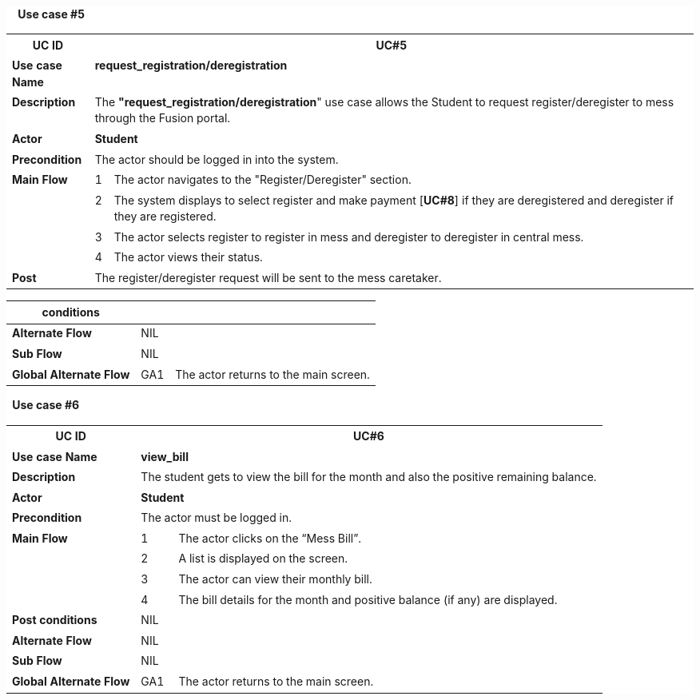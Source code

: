 `  `**Use case #5**



<table><tr><th colspan="1"><b>UC ID</b></th><th colspan="2">UC#5</th></tr>
<tr><td colspan="1"><b>Use case Name</b></td><td colspan="2" valign="top"><b>request_registration/deregistration</b></td></tr>
<tr><td colspan="1" valign="top"><b>Description</b></td><td colspan="2">The <b>"request_registration/deregistration</b>" use case allows the Student to request register/deregister to mess through the Fusion portal.</td></tr>
<tr><td colspan="1"><b>Actor</b></td><td colspan="2"><b>Student</b></td></tr>
<tr><td colspan="1"><b>Precondition</b></td><td colspan="2">The actor should be logged in into the system.</td></tr>
<tr><td colspan="1" rowspan="4" valign="top"><b>Main Flow</b></td><td colspan="1">1</td><td colspan="1">The actor navigates to the "Register/Deregister" section.</td></tr>
<tr><td colspan="1">2</td><td colspan="1">The system displays to select register and make payment [<b>UC#8</b>] if they are deregistered and deregister if they are registered.</td></tr>
<tr><td colspan="1">3</td><td colspan="1">The actor selects register to register in mess and deregister to deregister in central mess.</td></tr>
<tr><td colspan="1">4</td><td colspan="1">The actor views their status.</td></tr>
<tr><td colspan="1"><b>Post</b> </td><td colspan="2">The register/deregister request will be sent to the mess caretaker.</td></tr>
</table>



|**conditions** |||
| - | :- | :- |
|**Alternate Flow**|NIL||
|**Sub Flow**|NIL||
|**Global Alternate Flow**|GA1|The actor returns to the main screen.|

` `**Use case #6**



<table><tr><th colspan="1"><b>UC ID</b></th><th colspan="2">UC#6</th></tr>
<tr><td colspan="1"><b>Use case Name</b></td><td colspan="2" valign="top"><b>view_bill</b></td></tr>
<tr><td colspan="1" valign="top"><b>Description</b></td><td colspan="2">The student gets to view the bill for the month and also the positive remaining balance.</td></tr>
<tr><td colspan="1"><b>Actor</b></td><td colspan="2"><b>Student</b> </td></tr>
<tr><td colspan="1"><b>Precondition</b></td><td colspan="2">The actor must be logged in.</td></tr>
<tr><td colspan="1" rowspan="4" valign="top"><b>Main Flow</b></td><td colspan="1">1</td><td colspan="1">The actor clicks on the “Mess Bill”.</td></tr>
<tr><td colspan="1">2</td><td colspan="1">A list is displayed on the screen.</td></tr>
<tr><td colspan="1">3</td><td colspan="1">The actor can view their monthly bill.</td></tr>
<tr><td colspan="1">4</td><td colspan="1">The bill details for the month and positive balance (if any) are displayed.</td></tr>
<tr><td colspan="1"><b>Post conditions</b></td><td colspan="2" valign="top">NIL</td></tr>
<tr><td colspan="1"><b>Alternate Flow</b></td><td colspan="2" valign="top">NIL</td></tr>
<tr><td colspan="1"><b>Sub Flow</b></td><td colspan="2">NIL</td></tr>
<tr><td colspan="1"><b>Global Alternate Flow</b></td><td colspan="1" valign="top">GA1</td><td colspan="1" valign="top">The actor returns to the main screen.</td></tr>
</table>
